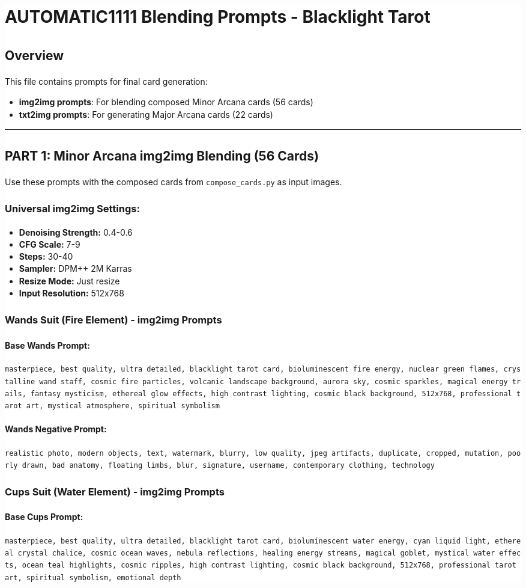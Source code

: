 # AUTOMATIC1111 Blending Prompts - Blacklight Tarot

## Overview

This file contains prompts for final card generation:

- **img2img prompts**: For blending composed Minor Arcana cards (56 cards)
- **txt2img prompts**: For generating Major Arcana cards (22 cards)

---

## PART 1: Minor Arcana img2img Blending (56 Cards)

Use these prompts with the composed cards from `compose_cards.py` as input images.

### Universal img2img Settings:

- **Denoising Strength:** 0.4-0.6
- **CFG Scale:** 7-9
- **Steps:** 30-40
- **Sampler:** DPM++ 2M Karras
- **Resize Mode:** Just resize
- **Input Resolution:** 512x768

### Wands Suit (Fire Element) - img2img Prompts

#### Base Wands Prompt:

```
masterpiece, best quality, ultra detailed, blacklight tarot card, bioluminescent fire energy, nuclear green flames, crystalline wand staff, cosmic fire particles, volcanic landscape background, aurora sky, cosmic sparkles, magical energy trails, fantasy mysticism, ethereal glow effects, high contrast lighting, cosmic black background, 512x768, professional tarot art, mystical atmosphere, spiritual symbolism
```

#### Wands Negative Prompt:

```
realistic photo, modern objects, text, watermark, blurry, low quality, jpeg artifacts, duplicate, cropped, mutation, poorly drawn, bad anatomy, floating limbs, blur, signature, username, contemporary clothing, technology
```

### Cups Suit (Water Element) - img2img Prompts

#### Base Cups Prompt:

```
masterpiece, best quality, ultra detailed, blacklight tarot card, bioluminescent water energy, cyan liquid light, ethereal crystal chalice, cosmic ocean waves, nebula reflections, healing energy streams, magical goblet, mystical water effects, ocean teal highlights, cosmic ripples, high contrast lighting, cosmic black background, 512x768, professional tarot art, spiritual symbolism, emotional depth
```
